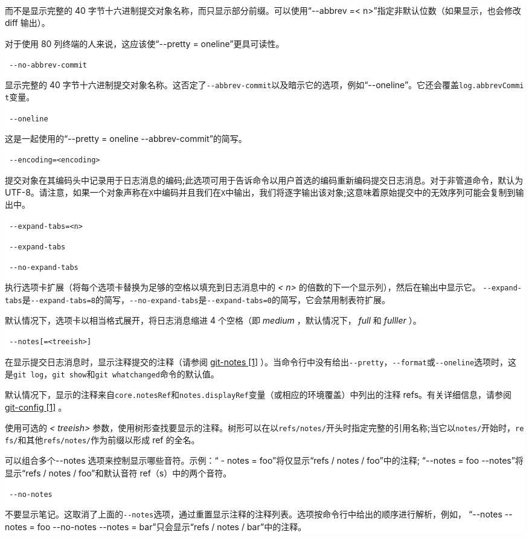 而不是显示完整的 40 字节十六进制提交对象名称，而只显示部分前缀。可以使用“--abbrev =&lt; n&gt;”指定非默认位数（如果显示，也会修改 diff 输出）。

对于使用 80 列终端的人来说，这应该使“--pretty = oneline”更具可读性。

```
 --no-abbrev-commit 
```

显示完整的 40 字节十六进制提交对象名称。这否定了`--abbrev-commit`以及暗示它的选项，例如“--oneline”。它还会覆盖`log.abbrevCommit`变量。

```
 --oneline 
```

这是一起使用的“--pretty = oneline --abbrev-commit”的简写。

```
 --encoding=<encoding> 
```

提交对象在其编码头中记录用于日志消息的编码;此选项可用于告诉命令以用户首选的编码重新编码提交日志消息。对于非管道命令，默认为 UTF-8。请注意，如果一个对象声称在`X`中编码并且我们在`X`中输出，我们将逐字输出该对象;这意味着原始提交中的无效序列可能会复制到输出中。

```
 --expand-tabs=<n> 
```

```
 --expand-tabs 
```

```
 --no-expand-tabs 
```

执行选项卡扩展（将每个选项卡替换为足够的空格以填充到日志消息中的 _&lt; n&gt;_ 的倍数的下一个显示列），然后在输出中显示它。 `--expand-tabs`是`--expand-tabs=8`的简写，`--no-expand-tabs`是`--expand-tabs=0`的简写，它会禁用制表符扩展。

默认情况下，选项卡以相当格式展开，将日志消息缩进 4 个空格（即 _medium_ ，默认情况下， _full_ 和 _fulller_ ）。

```
 --notes[=<treeish>] 
```

在显示提交日志消息时，显示注释提交的注释（请参阅 [git-notes [1]](https://git-scm.com/docs/git-notes) ）。当命令行中没有给出`--pretty`，`--format`或`--oneline`选项时，这是`git log`，`git show`和`git whatchanged`命令的默认值。

默认情况下，显示的注释来自`core.notesRef`和`notes.displayRef`变量（或相应的环境覆盖）中列出的注释 refs。有关详细信息，请参阅 [git-config [1]](https://git-scm.com/docs/git-config) 。

使用可选的 _&lt; treeish&gt;_ 参数，使用树形查找要显示的注释。树形可以在以`refs/notes/`开头时指定完整的引用名称;当它以`notes/`开始时，`refs/`和其他`refs/notes/`作为前缀以形成 ref 的全名。

可以组合多个--notes 选项来控制显示哪些音符。示例：“ - notes = foo”将仅显示“refs / notes / foo”中的注释; “--notes = foo --notes”将显示“refs / notes / foo”和默认音符 ref（s）中的两个音符。

```
 --no-notes 
```

不要显示笔记。这取消了上面的`--notes`选项，通过重置显示注释的注释列表。选项按命令行中给出的顺序进行解析，例如， “--notes --notes = foo --no-notes --notes = bar”只会显示“refs / notes / bar”中的注释。
